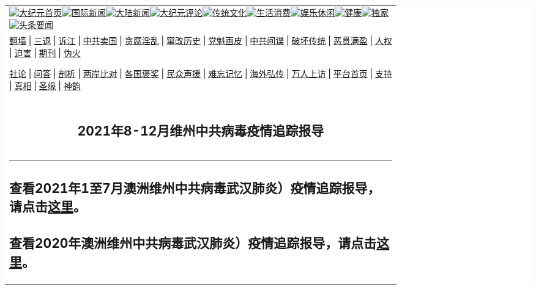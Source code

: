 <a name="1" id="1" target="_blank"></a><span id="1"></span>
<table align=center border="0"><tr><td colspan="2" VALIGN=TOP><a href="https://github.com/19920513/djy/blob/master/gb/nf1351518.md#1"><img src="https://raw.githubusercontent.com/19920513/www/master/t/djy/1.jpg" title="大纪元首页" alt="大纪元首页"></a><a href="https://github.com/19920513/djy/blob/master/gb/n24hr.md#1"><img src="https://raw.githubusercontent.com/19920513/www/master/t/djy/3.jpg" title="国际新闻" alt="国际新闻"></a><a href="https://github.com/19920513/djy/blob/master/gb/nsc413.md#1"><img src="https://raw.githubusercontent.com/19920513/www/master/t/djy/4.jpg" title="大陆新闻" alt="大陆新闻"></a><a href="https://github.com/19920513/djy/blob/master/gb/news392.md#1"><img src="https://raw.githubusercontent.com/19920513/www/master/t/djy/5.jpg" title="大纪元评论" alt="大纪元评论"></a><a href="https://github.com/19920513/djy/blob/master/gb/news2007.md#1"><img src="https://raw.githubusercontent.com/19920513/www/master/t/djy/6.jpg" title="传统文化" alt="传统文化"></a><a href="https://github.com/19920513/djy/blob/master/gb/news2008.md#1"><img src="https://raw.githubusercontent.com/19920513/www/master/t/djy/7.jpg" title="生活消费" alt="生活消费"></a><a href="https://github.com/19920513/djy/blob/master/gb/ncyule.md#1"><img src="https://raw.githubusercontent.com/19920513/www/master/t/djy/8.jpg" title="娱乐休闲" alt="娱乐休闲"></a><a href="https://github.com/19920513/djy/blob/master/gb/nsc1002.md#1"><img src="https://raw.githubusercontent.com/19920513/www/master/t/djy/9.jpg" title="健康" alt="健康"></a><a href="https://github.com/19920513/djy/blob/master/gb/nf6092.md#1"><img src="https://raw.githubusercontent.com/19920513/www/master/t/djy/10a.jpg" title="独家" alt="独家"></a><a href="https://github.com/19920513/djy/blob/master/gb/nf4514.md#1"><img src="https://raw.githubusercontent.com/19920513/www/master/t/djy/12a.jpg" title="头条要闻" alt="头条要闻"></a></td></tr>
<tr><td colspan="2" VALIGN=TOP><a target="_blank" href="https://github.com/19920513/www/blob/master/README.md?zsrh#1">翻墙</a> | <a target="_blank" href="https://github.com/19920513/djy/blob/master/gb/nf5657.md#1">三退</a> | <a target="_blank" href="https://github.com/19920513/djy/blob/master/gb/nf6124.md#1">诉江</a> | <a target="_blank" href="https://github.com/19920513/djy/blob/master/gb/nf1176117.md#1">中共卖国</a> | <a target="_blank" href="https://github.com/19920513/djy/blob/master/gb/nf5773.md#1">贪腐淫乱</a> | <a target="_blank" href="https://github.com/19920513/djy/blob/master/gb/nf1176115.md#1">窜改历史</a> | <a target="_blank" href="https://github.com/19920513/djy/blob/master/gb/nf1176107.md#1">党魁画皮</a> | <a target="_blank" href="https://github.com/19920513/djy/blob/master/gb/nf1320400.md#1">中共间谍</a> | <a target="_blank" href="https://github.com/19920513/djy/blob/master/gb/nf1176114.md#1">破坏传统</a> | <a target="_blank" href="https://github.com/19920513/ntdtv/blob/master/gb/prog447_1.md#1">恶贯满盈</a> | <a target="_blank" href="https://github.com/19920513/djy/blob/master/gb/ncid278.md#1">人权</a> | <a target="_blank" href="https://github.com/19920513/djy/blob/master/gb/nf1176111.md#1">迫害</a> | <a target="_blank" href="https://gitlab.com/szzdlab/mh-qikan/blob/master/README.md#1">期刊</a> | <a target="_blank" href="https://github.com/19920513/djy/blob/master/gb/nf5562.md#1">伪火</a></p><p><a target="_blank" href="https://github.com/19920513/djy/blob/master/gb/9p.md#1">社论</a> | <a target="_blank" href="https://github.com/19920513/djy/blob/master/gb/nf4378.md#1">问答</a> | <a target="_blank" href="https://github.com/19920513/djy/blob/master/gb/nf5792.md#1">剖析</a> | <a target="_blank" href="https://github.com/19920513/djy/blob/master/gb/nf5735.md#1">两岸比对</a> | <a target="_blank" href="https://github.com/19920513/djy/blob/master/gb/nf6119.md#1">各国褒奖</a> | <a target="_blank" href="https://github.com/19920513/djy/blob/master/gb/nf6120.md#1">民众声援</a> | <a target="_blank" href="https://github.com/19920513/djy/blob/master/gb/nf1188594.md#1">难忘记忆</a> | <a target="_blank" href="https://github.com/19920513/djy/blob/master/gb/nf3180.md#1">海外弘传</a> | <a target="_blank" href="https://github.com/19920513/djy/blob/master/gb/nf5410.md#1">万人上访</a> | <a target="_blank" href="https://github.com/19920513/www/blob/master/README.md?zsrh#1">平台首页</a> | <a target="_blank" href="https://github.com/19920513/djy/blob/master/gb/nf4386.md#1">支持</a> | <a target="_blank" href="https://github.com/19920513/djy/blob/master/gb/nf4389.md#1">真相</a> | <a target="_blank" href="https://github.com/19920513/djy/blob/master/gb/nf5790.md#1">圣缘</a> | <a target="_blank" href="https://github.com/19920513/djy/blob/master/gb/nf4786.md#1">神韵</a></td></tr>
<tr><td VALIGN=TOP width="626"><h2 align=center>2021年8-12月维州中共病毒疫情追踪报导</h2>

<h6></h6>
<hr>
<h2>查看2021年1至7月<ahref="https://github.com/19920513/djy/blob/master/gb/tag/%E6%BE%B3%E6%B4%B2.md#1">澳洲</a>维州<ahref="https://github.com/19920513/djy/blob/master/gb/tag/%E4%B8%AD%E5%85%B1%E7%97%85%E6%AF%92.md#1">中共病毒</a><ahref="https://github.com/19920513/djy/blob/master/gb/tag/%E6%AD%A6%E6%B1%89%E8%82%BA%E7%82%8E.md#1">武汉肺炎</a>）<ahref="https://github.com/19920513/djy/blob/master/gb/tag/%E7%96%AB%E6%83%85.md#1">疫情</a>追踪报导，请点击<span style="color: #ff0000;"><a style="color: #ff0000;" href=><a href="https://github.com/19920513/djy/blob/master/gb/21/8/25/n13186677.md#1" target="_blank" rel="noopener noreferrer">这里</a></span>。</h2>
<h2>查看2020年<ahref="https://github.com/19920513/djy/blob/master/gb/tag/%E6%BE%B3%E6%B4%B2.md#1">澳洲</a>维州<ahref="https://github.com/19920513/djy/blob/master/gb/tag/%E4%B8%AD%E5%85%B1%E7%97%85%E6%AF%92.md#1">中共病毒</a><ahref="https://github.com/19920513/djy/blob/master/gb/tag/%E6%AD%A6%E6%B1%89%E8%82%BA%E7%82%8E.md#1">武汉肺炎</a>）<ahref="https://github.com/19920513/djy/blob/master/gb/tag/%E7%96%AB%E6%83%85.md#1">疫情</a>追踪报导，请点击<span style="color: #ff0000;"><a style="color: #ff0000;" href=><a href="https://github.com/19920513/djy/blob/master/gb/21/1/2/n12661770.md#1" target="_blank" rel="noopener noreferrer">这里</a></span>。</h2>
